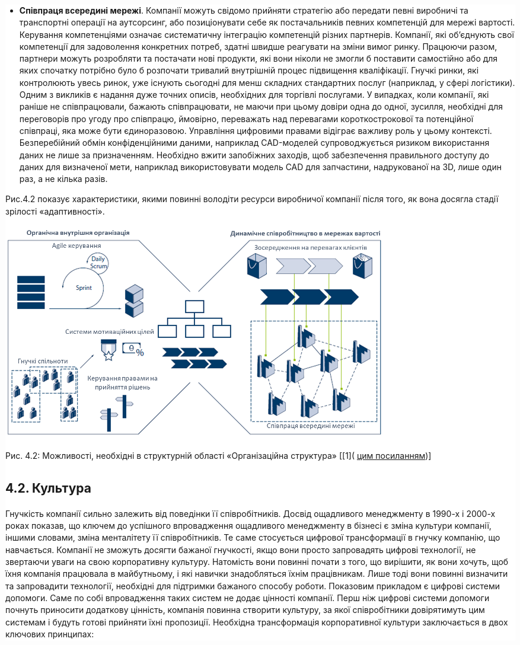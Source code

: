- **Співпраця всередині мережі**. Компанії можуть свідомо прийняти стратегію або передати певні виробничі та транспортні операції на аутсорсинг, або позиціонувати себе як постачальників певних компетенцій для мережі вартості. Керування компетенціями означає систематичну інтеграцію компетенцій різних партнерів. Компанії, які об’єднують свої компетенції для задоволення конкретних потреб, здатні швидше реагувати на зміни вимог ринку. Працюючи разом, партнери можуть розробляти та постачати нові продукти, які вони ніколи не змогли б поставити самостійно або для яких спочатку потрібно було б розпочати тривалий внутрішній процес підвищення кваліфікації. Гнучкі ринки, які контролюють увесь ринок, уже існують сьогодні для менш складних стандартних послуг (наприклад, у сфері логістики). Одним з викликів є надання дуже точних описів, необхідних для торгівлі послугами. У  випадках, коли компанії, які раніше не співпрацювали, бажають  співпрацювати, не маючи при цьому довіри одна до одної, зусилля,  необхідні для переговорів про угоду про співпрацю, ймовірно, переважать  над перевагами короткострокової та потенційної співпраці, яка може бути  єдиноразовою. Управління цифровими правами відіграє важливу роль у цьому контексті. Безперебійний обмін конфіденційними даними, наприклад CAD-моделей супроводжується ризиком використання даних не лише за призначенням. Необхідно вжити запобіжних заходів, щоб забезпечення правильного доступу до даних для визначеної мети, наприклад використовувати модель CAD для запчастини, надрукованої на 3D, лише один раз, а не кілька разів.

Рис.4.2 показує характеристики, якими повинні володіти ресурси виробничої компанії після того, як вона досягла стадії зрілості «адаптивності». 

![image-20230301205329343](media/image-20230301205329343.png)

Рис. 4.2: Можливості, необхідні в структурній області «Організаційна структура»  [[1]( [цим посиланням](https://en.acatech.de/publication/industrie-4-0-maturity-index-update-2020/))]

## 4.2. Культура

Гнучкість компанії сильно залежить від поведінки її співробітників. Досвід ощадливого менеджменту в 1990-х і 2000-х роках показав, що ключем до успішного впровадження ощадливого менеджменту в бізнесі є зміна культури компанії, іншими словами, зміна менталітету її співробітників. Те саме стосується цифрової трансформації в гнучку компанію, що навчається. Компанії не зможуть досягти бажаної гнучкості, якщо вони просто запровадять цифрові технології, не звертаючи уваги на свою корпоративну культуру. Натомість вони повинні почати з того, що вирішити, як вони хочуть, щоб їхня компанія працювала в майбутньому, і які навички знадобляться їхнім працівникам. Лише тоді вони повинні визначити та запровадити технології, необхідні для підтримки бажаного способу роботи. Показовим прикладом є цифрові системи допомоги. Саме по собі впровадження таких систем не додає цінності компанії. Перш ніж цифрові системи допомоги почнуть приносити додаткову цінність, компанія повинна створити культуру, за якої співробітники довірятимуть цим системам і будуть готові прийняти їхні пропозиції. Необхідна трансформація корпоративної культури заключається в двох ключових принципах:
